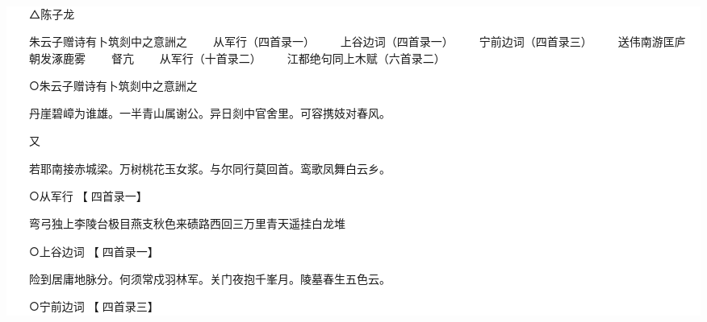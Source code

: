 　　△陈子龙

　　朱云子赠诗有卜筑剡中之意詶之
　　从军行（四首录一）
　　上谷边词（四首录一）
　　宁前边词（四首录三）
　　送伟南游匡庐
　　朝发涿鹿雾
　　督亢
　　从军行（十首录二）
　　江都绝句同上木赋（六首录二）

　　○朱云子赠诗有卜筑剡中之意詶之

　　丹崖碧嶂为谁雄。一半青山属谢公。异日剡中官舍里。可容携妓对春风。

　　又

　　若耶南接赤城梁。万树桃花玉女浆。与尔同行莫回首。鸾歌凤舞白云乡。

　　○从军行 【 四首录一】

　　弯弓独上李陵台极目燕支秋色来碛路西回三万里青天遥挂白龙堆

　　○上谷边词 【 四首录一】

　　险到居庸地脉分。何须常戍羽林军。关门夜抱千峯月。陵墓春生五色云。

　　○宁前边词 【 四首录三】

